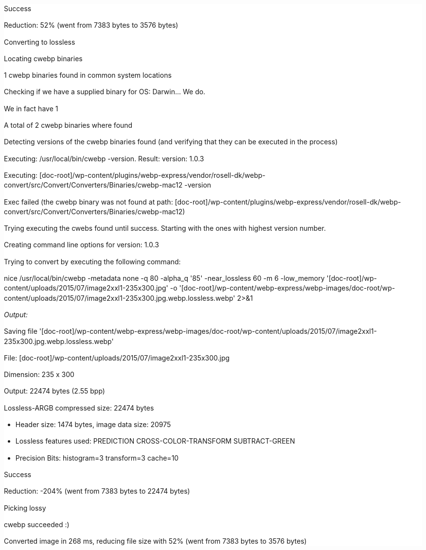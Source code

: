 Success

Reduction: 52% (went from 7383 bytes to 3576 bytes)


Converting to lossless

Locating cwebp binaries

1 cwebp binaries found in common system locations

Checking if we have a supplied binary for OS: Darwin... We do.

We in fact have 1

A total of 2 cwebp binaries where found

Detecting versions of the cwebp binaries found (and verifying that they can be executed in the process)

Executing: /usr/local/bin/cwebp -version. Result: version: 1.0.3

Executing: [doc-root]/wp-content/plugins/webp-express/vendor/rosell-dk/webp-convert/src/Convert/Converters/Binaries/cwebp-mac12 -version

Exec failed (the cwebp binary was not found at path: [doc-root]/wp-content/plugins/webp-express/vendor/rosell-dk/webp-convert/src/Convert/Converters/Binaries/cwebp-mac12)

Trying executing the cwebs found until success. Starting with the ones with highest version number.

Creating command line options for version: 1.0.3

Trying to convert by executing the following command:

nice /usr/local/bin/cwebp -metadata none -q 80 -alpha_q '85' -near_lossless 60 -m 6 -low_memory '[doc-root]/wp-content/uploads/2015/07/image2xxl1-235x300.jpg' -o '[doc-root]/wp-content/webp-express/webp-images/doc-root/wp-content/uploads/2015/07/image2xxl1-235x300.jpg.webp.lossless.webp' 2>&1


*Output:* 

Saving file '[doc-root]/wp-content/webp-express/webp-images/doc-root/wp-content/uploads/2015/07/image2xxl1-235x300.jpg.webp.lossless.webp'

File:      [doc-root]/wp-content/uploads/2015/07/image2xxl1-235x300.jpg

Dimension: 235 x 300

Output:    22474 bytes (2.55 bpp)

Lossless-ARGB compressed size: 22474 bytes

  * Header size: 1474 bytes, image data size: 20975

  * Lossless features used: PREDICTION CROSS-COLOR-TRANSFORM SUBTRACT-GREEN

  * Precision Bits: histogram=3 transform=3 cache=10


Success

Reduction: -204% (went from 7383 bytes to 22474 bytes)


Picking lossy

cwebp succeeded :)


Converted image in 268 ms, reducing file size with 52% (went from 7383 bytes to 3576 bytes)

